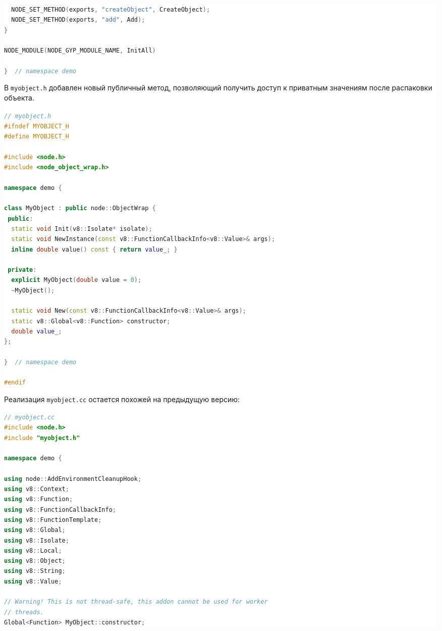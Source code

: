 ```C++ [C++]
  NODE_SET_METHOD(exports, "createObject", CreateObject);
  NODE_SET_METHOD(exports, "add", Add);
}

NODE_MODULE(NODE_GYP_MODULE_NAME, InitAll)

}  // namespace demo
```
В `myobject.h` добавлен новый публичный метод, позволяющий получить доступ к приватным значениям после распаковки объекта.

```C++ [C++]
// myobject.h
#ifndef MYOBJECT_H
#define MYOBJECT_H

#include <node.h>
#include <node_object_wrap.h>

namespace demo {

class MyObject : public node::ObjectWrap {
 public:
  static void Init(v8::Isolate* isolate);
  static void NewInstance(const v8::FunctionCallbackInfo<v8::Value>& args);
  inline double value() const { return value_; }

 private:
  explicit MyObject(double value = 0);
  ~MyObject();

  static void New(const v8::FunctionCallbackInfo<v8::Value>& args);
  static v8::Global<v8::Function> constructor;
  double value_;
};

}  // namespace demo

#endif
```
Реализация `myobject.cc` остается похожей на предыдущую версию:

```C++ [C++]
// myobject.cc
#include <node.h>
#include "myobject.h"

namespace demo {

using node::AddEnvironmentCleanupHook;
using v8::Context;
using v8::Function;
using v8::FunctionCallbackInfo;
using v8::FunctionTemplate;
using v8::Global;
using v8::Isolate;
using v8::Local;
using v8::Object;
using v8::String;
using v8::Value;

// Warning! This is not thread-safe, this addon cannot be used for worker
// threads.
Global<Function> MyObject::constructor;
```